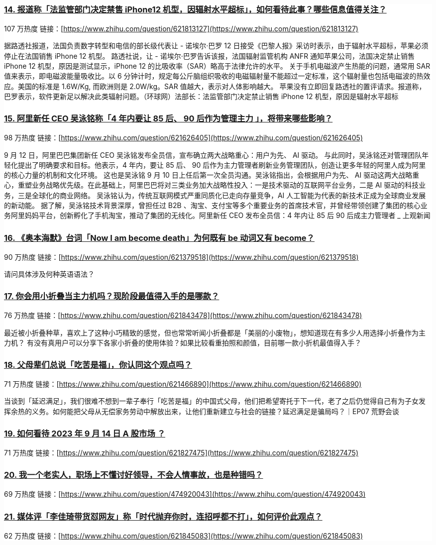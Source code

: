 ### [14. 报道称「法监管部门决定禁售 iPhone12 机型，因辐射水平超标」，如何看待此事？哪些信息值得关注？](https://www.zhihu.com/question/621813127)
107 万热度 链接：[https://www.zhihu.com/question/621813127](https://www.zhihu.com/question/621813127)

据路透社报道，法国负责数字转型和电信的部长级代表让 - 诺埃尔·巴罗 12 日接受《巴黎人报》采访时表示，由于辐射水平超标，苹果必须停止在法国销售 iPhone 12 机型。 路透社说，让 - 诺埃尔·巴罗告诉该报，法国辐射监管机构 ANFR 通知苹果公司，法国决定禁止销售 iPhone 12 机型，原因是测试显示，iPhone 12 的比吸收率（SAR）略高于法律允许的水平。 关于手机电磁波产生热能的问题，通常用 SAR 值来表示，即电磁波能量吸收比。以 6 分钟计时，规定每公斤脑组织吸收的电磁辐射量不能超过一定标准，这个辐射量也包括电磁波的热效应。美国的标准是 1.6W/Kg, 而欧洲则是 2.0W/kg。SAR 值越大，表示对人体影响越大。 苹果没有立即回复路透社的置评请求。报道称，巴罗表示，软件更新足以解决此类辐射问题。（环球网）法部长：法监管部门决定禁止销售 iPhone 12 机型，原因是辐射水平超标

### [15. 阿里新任 CEO 吴泳铭称「4 年内要让 85 后、 90 后作为管理主力 」，将带来哪些影响？](https://www.zhihu.com/question/621626405)
98 万热度 链接：[https://www.zhihu.com/question/621626405](https://www.zhihu.com/question/621626405)

9 月 12 日，阿里巴巴集团新任 CEO 吴泳铭发布全员信，宣布确立两大战略重心：用户为先、 AI 驱动。 与此同时，吴泳铭还对管理团队年轻化提出了明确要求和目标。他表示，4 年内，要让 85 后、 90 后作为主力管理者刷新业务管理团队，创造让更多年轻的阿里人成为阿里的核心力量的机制和文化环境。 这也是吴泳铭 9 月 10 日上任后第一次全员沟通。吴泳铭指出，会根据用户为先、 AI 驱动这两大战略重心，重塑业务战略优先级。在此基础上，阿里巴巴将对三类业务加大战略性投入：一是技术驱动的互联网平台业务，二是 AI 驱动的科技业务，三是全球化的商业网络。 吴泳铭认为，传统互联网模式严重同质化已走向存量竞争，AI 人工智能为代表的新技术正成为全球商业发展的新动能。 据了解，吴泳铭技术背景深厚，曾担任过 B2B 、淘宝、支付宝等多个重要业务的首席技术官，并曾经带领创建了集团的核心业务阿里妈妈平台，创新孵化了手机淘宝，推动了集团的无线化。阿里新任 CEO 发布全员信：4 年内让 85 后 90 后成主力管理者 _ 上观新闻

### [16. 《奥本海默》台词「Now I am become death」为何既有 be 动词又有 become？](https://www.zhihu.com/question/621379518)
90 万热度 链接：[https://www.zhihu.com/question/621379518](https://www.zhihu.com/question/621379518)

请问具体涉及何种英语语法？

### [17. 你会用小折叠当主力机吗？现阶段最值得入手的是哪款？](https://www.zhihu.com/question/621843478)
76 万热度 链接：[https://www.zhihu.com/question/621843478](https://www.zhihu.com/question/621843478)

最近被小折叠种草，喜欢上了这种小巧精致的感觉，但也常常听闻小折叠都是「美丽的小废物」，想知道现在有多少人用选择小折叠作为主力机？ 有没有真用户可以分享下各家小折叠的使用体验？如果比较看重拍照和颜值，目前哪一款小折机最值得入手？

### [18. 父母辈们总说「吃苦是福」，你认同这个观点吗？](https://www.zhihu.com/question/621466890)
71 万热度 链接：[https://www.zhihu.com/question/621466890](https://www.zhihu.com/question/621466890)

当谈到「延迟满足」，我们很难不想到一辈子奉行「吃苦是福」的中国式父母，他们把希望寄托于下一代，老了之后仍觉得自己有为子女发挥余热的义务。如何能把父母从无偿家务劳动中解放出来，让他们重新建立与社会的链接？延迟满足是骗局吗？｜EP07 荒野会谈

### [19. 如何看待 2023 年 9 月 14 日 A 股市场 ？](https://www.zhihu.com/question/621827475)
71 万热度 链接：[https://www.zhihu.com/question/621827475](https://www.zhihu.com/question/621827475)



### [20. 我一个老实人，职场上不懂讨好领导，不会人情事故，也是种错吗？](https://www.zhihu.com/question/474920043)
69 万热度 链接：[https://www.zhihu.com/question/474920043](https://www.zhihu.com/question/474920043)



### [21. 媒体评「李佳琦带货怼网友」称「时代抛弃你时，连招呼都不打」，如何评价此观点？](https://www.zhihu.com/question/621845083)
62 万热度 链接：[https://www.zhihu.com/question/621845083](https://www.zhihu.com/question/621845083)
